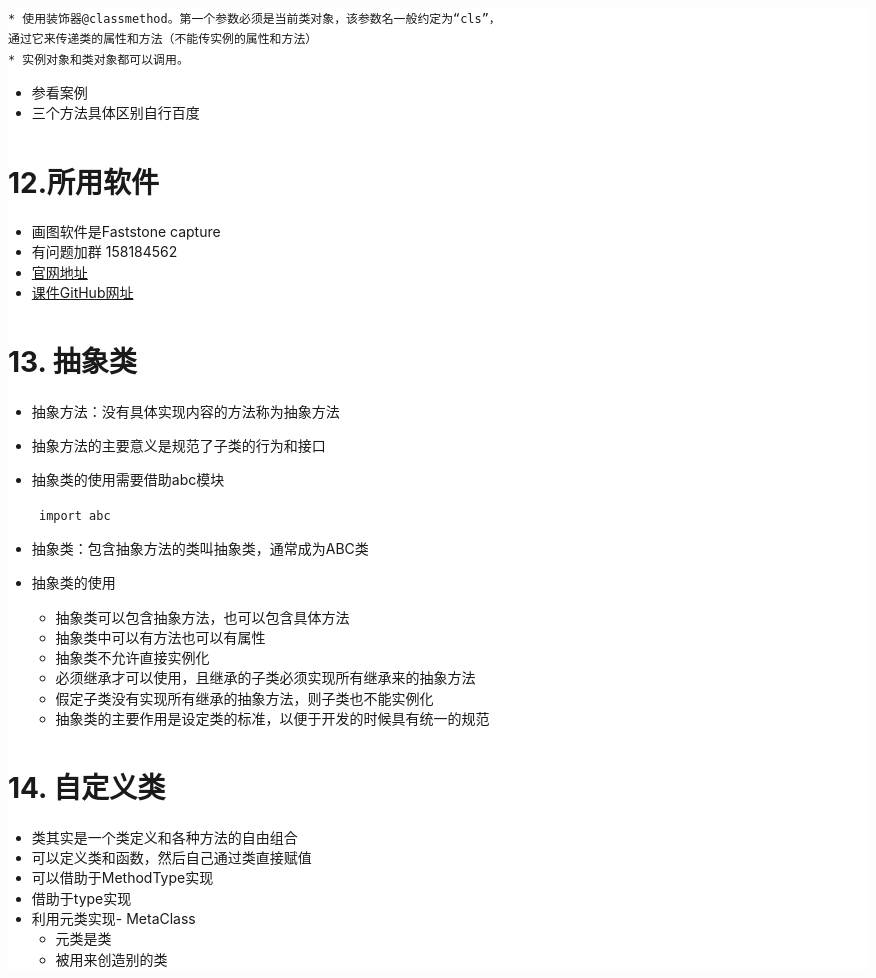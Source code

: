     * 使用装饰器@classmethod。第一个参数必须是当前类对象，该参数名一般约定为“cls”，
    通过它来传递类的属性和方法（不能传实例的属性和方法）
    * 实例对象和类对象都可以调用。
* 参看案例
* 三个方法具体区别自行百度

# 12.所用软件
* 画图软件是Faststone capture
* 有问题加群 158184562
* [官网地址](www.tulingxueyuan.com) 
* [课件GitHub网址](https://github.com/nawangsyc/CookBook_and_code/tree/master/1-python%E5%9F%BA%E7%A1%80)     

# 13. 抽象类
* 抽象方法：没有具体实现内容的方法称为抽象方法
* 抽象方法的主要意义是规范了子类的行为和接口
* 抽象类的使用需要借助abc模块
       
       import abc
       
* 抽象类：包含抽象方法的类叫抽象类，通常成为ABC类

* 抽象类的使用
    * 抽象类可以包含抽象方法，也可以包含具体方法
    * 抽象类中可以有方法也可以有属性
    * 抽象类不允许直接实例化
    * 必须继承才可以使用，且继承的子类必须实现所有继承来的抽象方法
    * 假定子类没有实现所有继承的抽象方法，则子类也不能实例化
    * 抽象类的主要作用是设定类的标准，以便于开发的时候具有统一的规范
    
# 14. 自定义类
* 类其实是一个类定义和各种方法的自由组合
* 可以定义类和函数，然后自己通过类直接赋值
* 可以借助于MethodType实现
* 借助于type实现
* 利用元类实现- MetaClass
    * 元类是类
    * 被用来创造别的类